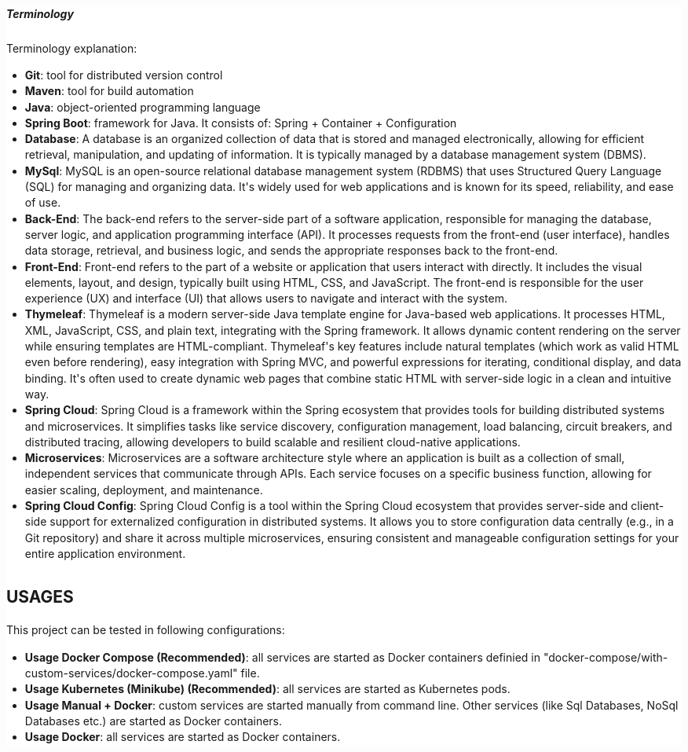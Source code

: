 ##### Terminology
Terminology explanation:
* **Git**: tool for distributed version control
* **Maven**: tool for build automation
* **Java**: object-oriented programming language
* **Spring Boot**: framework for Java. It consists of: Spring + Container + Configuration
* **Database**: A database is an organized collection of data that is stored and managed electronically, allowing for efficient retrieval, manipulation, and updating of information. It is typically managed by a database management system (DBMS).
* **MySql**: MySQL is an open-source relational database management system (RDBMS) that uses Structured Query Language (SQL) for managing and organizing data. It's widely used for web applications and is known for its speed, reliability, and ease of use.
* **Back-End**: The back-end refers to the server-side part of a software application, responsible for managing the database, server logic, and application programming interface (API). It processes requests from the front-end (user interface), handles data storage, retrieval, and business logic, and sends the appropriate responses back to the front-end.
* **Front-End**: Front-end refers to the part of a website or application that users interact with directly. It includes the visual elements, layout, and design, typically built using HTML, CSS, and JavaScript. The front-end is responsible for the user experience (UX) and interface (UI) that allows users to navigate and interact with the system.
* **Thymeleaf**: Thymeleaf is a modern server-side Java template engine for Java-based web applications. It processes HTML, XML, JavaScript, CSS, and plain text, integrating with the Spring framework. It allows dynamic content rendering on the server while ensuring templates are HTML-compliant. Thymeleaf's key features include natural templates (which work as valid HTML even before rendering), easy integration with Spring MVC, and powerful expressions for iterating, conditional display, and data binding. It's often used to create dynamic web pages that combine static HTML with server-side logic in a clean and intuitive way.
* **Spring Cloud**: Spring Cloud is a framework within the Spring ecosystem that provides tools for building distributed systems and microservices. It simplifies tasks like service discovery, configuration management, load balancing, circuit breakers, and distributed tracing, allowing developers to build scalable and resilient cloud-native applications.
* **Microservices**: Microservices are a software architecture style where an application is built as a collection of small, independent services that communicate through APIs. Each service focuses on a specific business function, allowing for easier scaling, deployment, and maintenance.
* **Spring Cloud Config**: Spring Cloud Config is a tool within the Spring Cloud ecosystem that provides server-side and client-side support for externalized configuration in distributed systems. It allows you to store configuration data centrally (e.g., in a Git repository) and share it across multiple microservices, ensuring consistent and manageable configuration settings for your entire application environment.


USAGES
------

This project can be tested in following configurations:
* **Usage Docker Compose (Recommended)**: all services are started as Docker containers definied in "docker-compose/with-custom-services/docker-compose.yaml" file.
* **Usage Kubernetes (Minikube) (Recommended)**: all services are started as Kubernetes pods.
* **Usage Manual + Docker**: custom services are started manually from command line. Other services (like Sql Databases, NoSql Databases etc.) are started as Docker containers.
* **Usage Docker**: all services are started as Docker containers.
